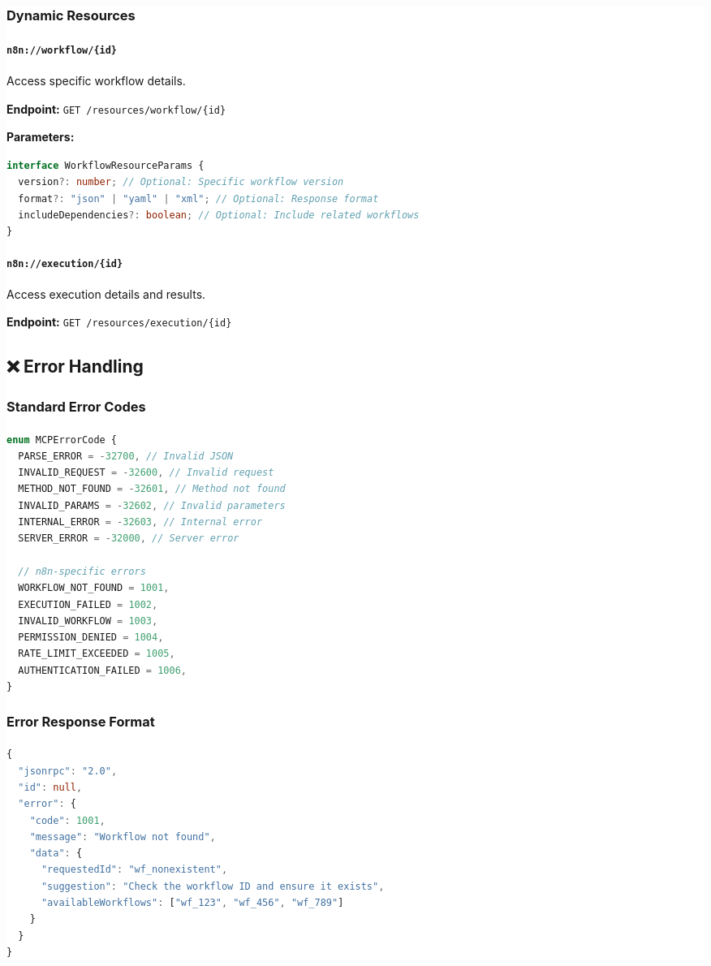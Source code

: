 ### Dynamic Resources

#### `n8n://workflow/{id}`

Access specific workflow details.

**Endpoint:** `GET /resources/workflow/{id}`

**Parameters:**

```typescript
interface WorkflowResourceParams {
  version?: number; // Optional: Specific workflow version
  format?: "json" | "yaml" | "xml"; // Optional: Response format
  includeDependencies?: boolean; // Optional: Include related workflows
}
```

#### `n8n://execution/{id}`

Access execution details and results.

**Endpoint:** `GET /resources/execution/{id}`

## ❌ Error Handling

### Standard Error Codes

```typescript
enum MCPErrorCode {
  PARSE_ERROR = -32700, // Invalid JSON
  INVALID_REQUEST = -32600, // Invalid request
  METHOD_NOT_FOUND = -32601, // Method not found
  INVALID_PARAMS = -32602, // Invalid parameters
  INTERNAL_ERROR = -32603, // Internal error
  SERVER_ERROR = -32000, // Server error

  // n8n-specific errors
  WORKFLOW_NOT_FOUND = 1001,
  EXECUTION_FAILED = 1002,
  INVALID_WORKFLOW = 1003,
  PERMISSION_DENIED = 1004,
  RATE_LIMIT_EXCEEDED = 1005,
  AUTHENTICATION_FAILED = 1006,
}
```

### Error Response Format

```typescript
{
  "jsonrpc": "2.0",
  "id": null,
  "error": {
    "code": 1001,
    "message": "Workflow not found",
    "data": {
      "requestedId": "wf_nonexistent",
      "suggestion": "Check the workflow ID and ensure it exists",
      "availableWorkflows": ["wf_123", "wf_456", "wf_789"]
    }
  }
}
```
